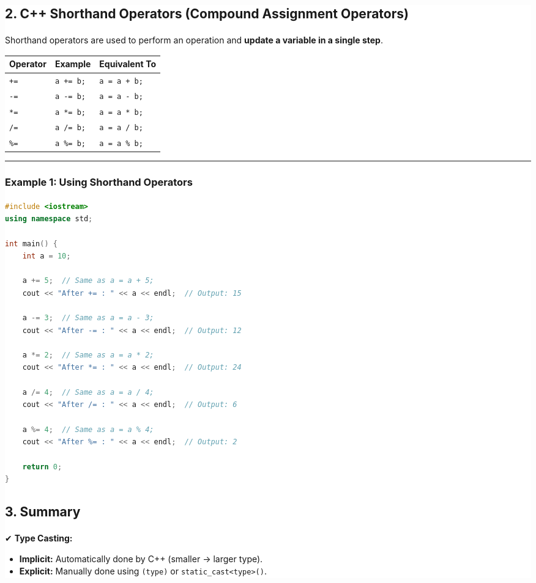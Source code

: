 
## **2. C++ Shorthand Operators (Compound Assignment Operators)**

Shorthand operators are used to perform an operation and **update a variable in a single step**.

|**Operator**|**Example**|**Equivalent To**|
|---|---|---|
|`+=`|`a += b;`|`a = a + b;`|
|`-=`|`a -= b;`|`a = a - b;`|
|`*=`|`a *= b;`|`a = a * b;`|
|`/=`|`a /= b;`|`a = a / b;`|
|`%=`|`a %= b;`|`a = a % b;`|

---

### **Example 1: Using Shorthand Operators**

```cpp
#include <iostream>
using namespace std;

int main() {
    int a = 10;

    a += 5;  // Same as a = a + 5;
    cout << "After += : " << a << endl;  // Output: 15

    a -= 3;  // Same as a = a - 3;
    cout << "After -= : " << a << endl;  // Output: 12

    a *= 2;  // Same as a = a * 2;
    cout << "After *= : " << a << endl;  // Output: 24

    a /= 4;  // Same as a = a / 4;
    cout << "After /= : " << a << endl;  // Output: 6

    a %= 4;  // Same as a = a % 4;
    cout << "After %= : " << a << endl;  // Output: 2

    return 0;
}
```

## **3. Summary**

✔ **Type Casting:**

- **Implicit:** Automatically done by C++ (smaller → larger type).
- **Explicit:** Manually done using `(type)` or `static_cast<type>()`.
